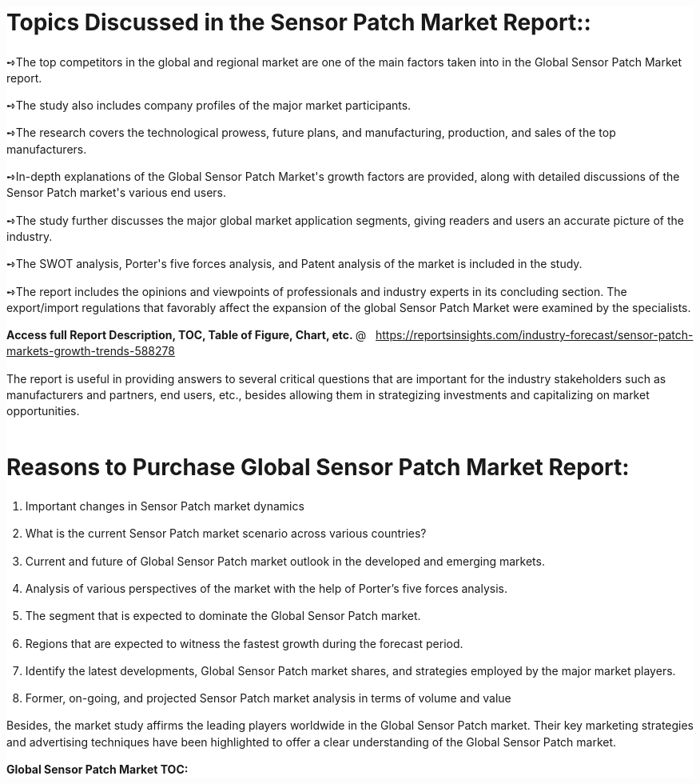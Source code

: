 # <strong>Topics Discussed in the Sensor Patch Market Report::</strong>

➺The top competitors in the global and regional market are one of the main factors taken into in the Global Sensor Patch Market report.

➺The study also includes company profiles of the major market participants.

➺The research covers the technological prowess, future plans, and manufacturing, production, and sales of the top manufacturers.

➺In-depth explanations of the Global Sensor Patch Market's growth factors are provided, along with detailed discussions of the Sensor Patch market's various end users.

➺The study further discusses the major global market application segments, giving readers and users an accurate picture of the industry.

➺The SWOT analysis, Porter's five forces analysis, and Patent analysis of the market is included in the study.

➺The report includes the opinions and viewpoints of professionals and industry experts in its concluding section. The export/import regulations that favorably affect the expansion of the global Sensor Patch Market were examined by the specialists.

<strong>Access full Report Description, TOC, Table of Figure, Chart, etc. </strong>@   <a href=https://reportsinsights.com/industry-forecast/sensor-patch-markets-growth-trends-588278 style=color:#0000ff;>https://reportsinsights.com/industry-forecast/sensor-patch-markets-growth-trends-588278</a>

The report is useful in providing answers to several critical questions that are important for the industry stakeholders such as manufacturers and partners, end users, etc., besides allowing them in strategizing investments and capitalizing on market opportunities.

# <strong>Reasons to Purchase Global Sensor Patch Market Report:</strong>

1. Important changes in Sensor Patch market dynamics

2. What is the current Sensor Patch market scenario across various countries?

3. Current and future of Global Sensor Patch market outlook in the developed and emerging markets.

4. Analysis of various perspectives of the market with the help of Porter’s five forces analysis.

5. The segment that is expected to dominate the Global Sensor Patch market.

6. Regions that are expected to witness the fastest growth during the forecast period.

7. Identify the latest developments, Global Sensor Patch market shares, and strategies employed by the major market players.

8. Former, on-going, and projected Sensor Patch market analysis in terms of volume and value

Besides, the market study affirms the leading players worldwide in the Global Sensor Patch market. Their key marketing strategies and advertising techniques have been highlighted to offer a clear understanding of the Global Sensor Patch market.

<strong>Global Sensor Patch Market TOC:</strong>

